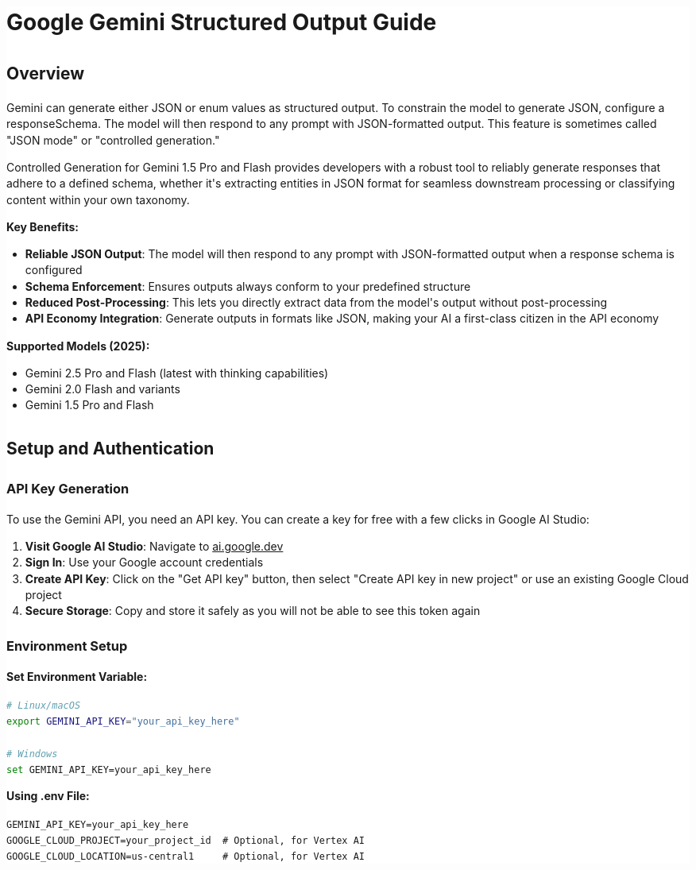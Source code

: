 # Google Gemini Structured Output Guide

## Overview

Gemini can generate either JSON or enum values as structured output. To constrain the model to generate JSON, configure a responseSchema. The model will then respond to any prompt with JSON-formatted output. This feature is sometimes called "JSON mode" or "controlled generation."

Controlled Generation for Gemini 1.5 Pro and Flash provides developers with a robust tool to reliably generate responses that adhere to a defined schema, whether it's extracting entities in JSON format for seamless downstream processing or classifying content within your own taxonomy.

**Key Benefits:**
- **Reliable JSON Output**: The model will then respond to any prompt with JSON-formatted output when a response schema is configured
- **Schema Enforcement**: Ensures outputs always conform to your predefined structure
- **Reduced Post-Processing**: This lets you directly extract data from the model's output without post-processing
- **API Economy Integration**: Generate outputs in formats like JSON, making your AI a first-class citizen in the API economy

**Supported Models (2025):**
- Gemini 2.5 Pro and Flash (latest with thinking capabilities)
- Gemini 2.0 Flash and variants
- Gemini 1.5 Pro and Flash

## Setup and Authentication

### API Key Generation

To use the Gemini API, you need an API key. You can create a key for free with a few clicks in Google AI Studio:

1. **Visit Google AI Studio**: Navigate to [ai.google.dev](https://ai.google.dev)
2. **Sign In**: Use your Google account credentials
3. **Create API Key**: Click on the "Get API key" button, then select "Create API key in new project" or use an existing Google Cloud project
4. **Secure Storage**: Copy and store it safely as you will not be able to see this token again

### Environment Setup

**Set Environment Variable:**

```bash
# Linux/macOS
export GEMINI_API_KEY="your_api_key_here"

# Windows
set GEMINI_API_KEY=your_api_key_here
```

**Using .env File:**
```env
GEMINI_API_KEY=your_api_key_here
GOOGLE_CLOUD_PROJECT=your_project_id  # Optional, for Vertex AI
GOOGLE_CLOUD_LOCATION=us-central1     # Optional, for Vertex AI
```
